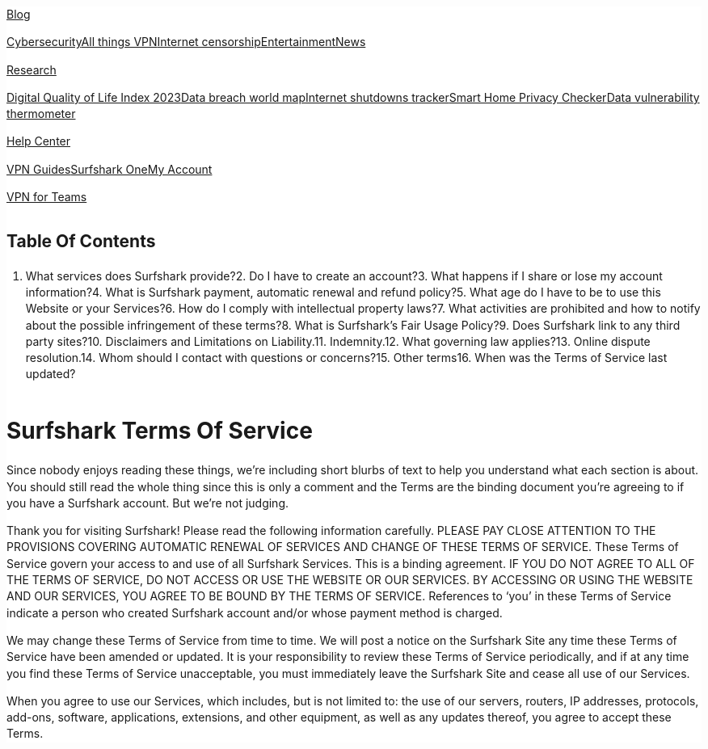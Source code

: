 [Blog](https://surfshark.com/blog)

[Cybersecurity](https://surfshark.com/blog/cybersecurity)[All things VPN](https://surfshark.com/blog/all-things-vpn)[Internet censorship](https://surfshark.com/blog/internet-censorship)[Entertainment](https://surfshark.com/blog/entertainment)[News](https://surfshark.com/blog/news)

[Research](https://surfshark.com/research)

[Digital Quality of Life Index 2023](https://surfshark.com/dql2023)[Data breach world map](https://surfshark.com/research/data-breach-monitoring)[Internet shutdowns tracker](https://surfshark.com/research/internet-censorship)[Smart Home Privacy Checker](https://surfshark.com/research/smart-homes)[Data vulnerability thermometer](https://surfshark.com/research/data-breach-impact)

[Help Center](https://support.surfshark.com/hc/en-us)

[VPN Guides](https://support.surfshark.com/hc/en-us/categories/4412444966930-VPN-Guides)[Surfshark One](https://support.surfshark.com/hc/en-us/categories/4414393390098-Surfshark-One)[My Account](https://support.surfshark.com/hc/en-us/categories/4414393406866-My-Account)

[VPN for Teams](https://surfshark.com/for-teams)

Table Of Contents
-----------------

1. What services does Surfshark provide?2. Do I have to create an account?3. What happens if I share or lose my account information?4. What is Surfshark payment, automatic renewal and refund policy?5. What age do I have to be to use this Website or your Services?6. How do I comply with intellectual property laws?7. What activities are prohibited and how to notify about the possible infringement of these terms?8. What is Surfshark’s Fair Usage Policy?9. Does Surfshark link to any third party sites?10. Disclaimers and Limitations on Liability.11. Indemnity.12. What governing law applies?13. Online dispute resolution.14. Whom should I contact with questions or concerns?15. Other terms16. When was the Terms of Service last updated?

Surfshark Terms Of Service
==========================

Since nobody enjoys reading these things, we’re including short blurbs of text to help you understand what each section is about. You should still read the whole thing since this is only a comment and the Terms are the binding document you’re agreeing to if you have a Surfshark account. But we’re not judging.

Thank you for visiting Surfshark! Please read the following information carefully. PLEASE PAY CLOSE ATTENTION TO THE PROVISIONS COVERING AUTOMATIC RENEWAL OF SERVICES AND CHANGE OF THESE TERMS OF SERVICE. These Terms of Service govern your access to and use of all Surfshark Services. This is a binding agreement. IF YOU DO NOT AGREE TO ALL OF THE TERMS OF SERVICE, DO NOT ACCESS OR USE THE WEBSITE OR OUR SERVICES. BY ACCESSING OR USING THE WEBSITE AND OUR SERVICES, YOU AGREE TO BE BOUND BY THE TERMS OF SERVICE. References to ‘you’ in these Terms of Service indicate a person who created Surfshark account and/or whose payment method is charged.

We may change these Terms of Service from time to time. We will post a notice on the Surfshark Site any time these Terms of Service have been amended or updated. It is your responsibility to review these Terms of Service periodically, and if at any time you find these Terms of Service unacceptable, you must immediately leave the Surfshark Site and cease all use of our Services.

When you agree to use our Services, which includes, but is not limited to: the use of our servers, routers, IP addresses, protocols, add-ons, software, applications, extensions, and other equipment, as well as any updates thereof, you agree to accept these Terms.
